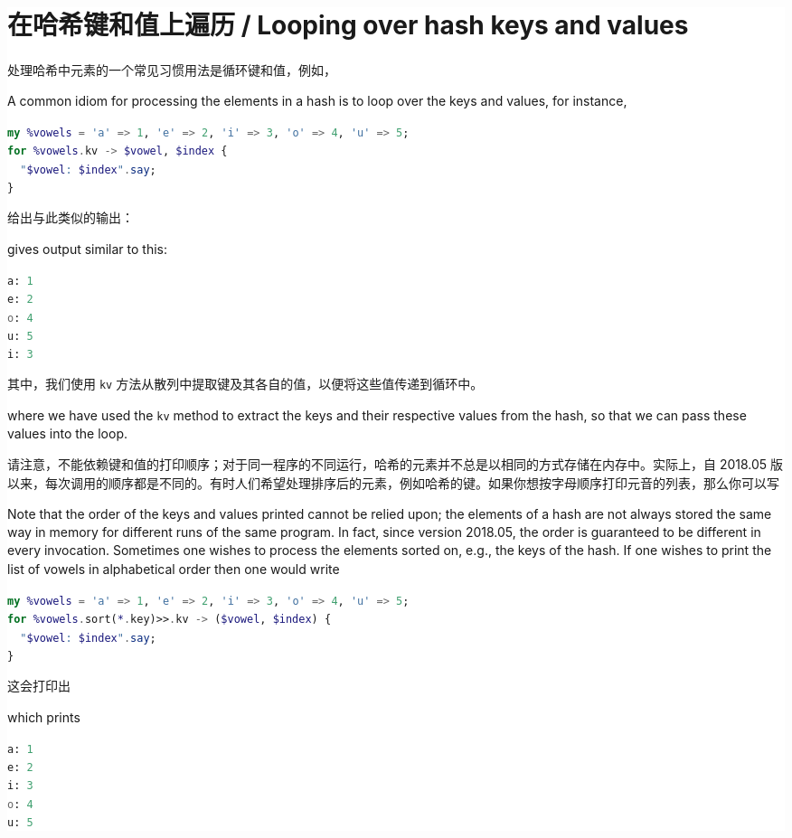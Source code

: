 <a id="%E5%9C%A8%E5%93%88%E5%B8%8C%E9%94%AE%E5%92%8C%E5%80%BC%E4%B8%8A%E9%81%8D%E5%8E%86--looping-over-hash-keys-and-values"></a>
# 在哈希键和值上遍历 / Looping over hash keys and values

处理哈希中元素的一个常见习惯用法是循环键和值，例如，

A common idiom for processing the elements in a hash is to loop over the keys and values, for instance,

```Raku
my %vowels = 'a' => 1, 'e' => 2, 'i' => 3, 'o' => 4, 'u' => 5;
for %vowels.kv -> $vowel, $index {
  "$vowel: $index".say;
}
```

给出与此类似的输出：

gives output similar to this:

```Raku
a: 1
e: 2
o: 4
u: 5
i: 3
```

其中，我们使用 `kv` 方法从散列中提取键及其各自的值，以便将这些值传递到循环中。

where we have used the `kv` method to extract the keys and their respective values from the hash, so that we can pass these values into the loop.

请注意，不能依赖键和值的打印顺序；对于同一程序的不同运行，哈希的元素并不总是以相同的方式存储在内存中。实际上，自 2018.05 版以来，每次调用的顺序都是不同的。有时人们希望处理排序后的元素，例如哈希的键。如果你想按字母顺序打印元音的列表，那么你可以写

Note that the order of the keys and values printed cannot be relied upon; the elements of a hash are not always stored the same way in memory for different runs of the same program. In fact, since version 2018.05, the order is guaranteed to be different in every invocation. Sometimes one wishes to process the elements sorted on, e.g., the keys of the hash. If one wishes to print the list of vowels in alphabetical order then one would write

```Raku
my %vowels = 'a' => 1, 'e' => 2, 'i' => 3, 'o' => 4, 'u' => 5;
for %vowels.sort(*.key)>>.kv -> ($vowel, $index) {
  "$vowel: $index".say;
}
```

这会打印出

which prints

```Raku
a: 1
e: 2
i: 3
o: 4
u: 5
```
